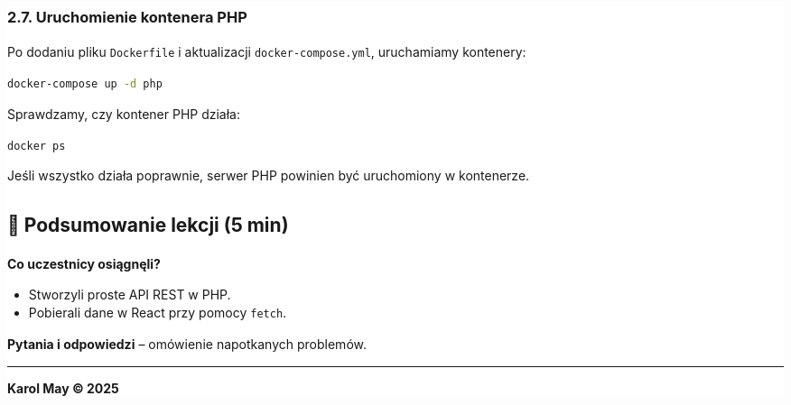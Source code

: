 ### 2.7. Uruchomienie kontenera PHP
Po dodaniu pliku `Dockerfile` i aktualizacji `docker-compose.yml`, uruchamiamy kontenery:
```bash
docker-compose up -d php
```

Sprawdzamy, czy kontener PHP działa:
```bash
docker ps
```

Jeśli wszystko działa poprawnie, serwer PHP powinien być uruchomiony w kontenerze.
## 📝 Podsumowanie lekcji (5 min)

**Co uczestnicy osiągnęli?**

- Stworzyli proste API REST w PHP.
- Pobierali dane w React przy pomocy `fetch`.

**Pytania i odpowiedzi** – omówienie napotkanych problemów.

---

**Karol May © 2025**

